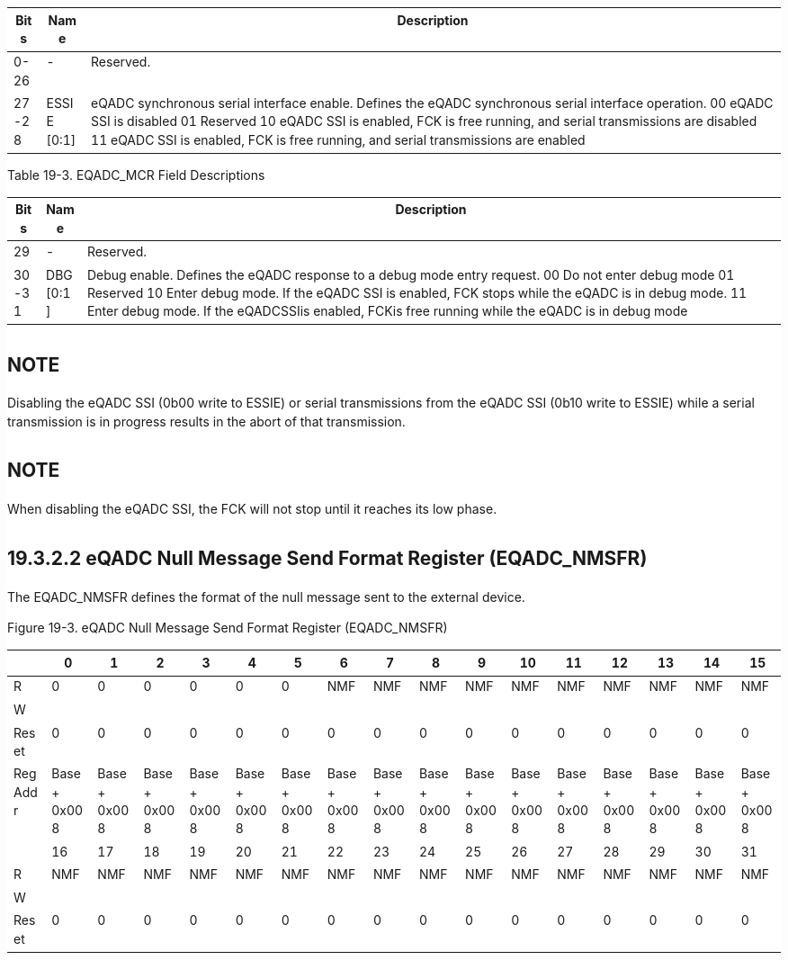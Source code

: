 | Bits   | Name        | Description                                                                                                                                                                                                                                                                                                      |
|--------|-------------|------------------------------------------------------------------------------------------------------------------------------------------------------------------------------------------------------------------------------------------------------------------------------------------------------------------|
| 0-26   | -           | Reserved.                                                                                                                                                                                                                                                                                                        |
| 27-28  | ESSIE [0:1] | eQADC synchronous serial interface enable. Defines the eQADC synchronous serial interface operation. 00 eQADC SSI is disabled 01 Reserved 10 eQADC SSI is enabled, FCK is free running, and serial transmissions are disabled 11 eQADC SSI is enabled, FCK is free running, and serial transmissions are enabled |

Table 19-3. EQADC\_MCR Field Descriptions

| Bits   | Name      | Description                                                                                                                                                                                                                                                                                                      |
|--------|-----------|------------------------------------------------------------------------------------------------------------------------------------------------------------------------------------------------------------------------------------------------------------------------------------------------------------------|
| 29     | -         | Reserved.                                                                                                                                                                                                                                                                                                        |
| 30-31  | DBG [0:1] | Debug enable. Defines the eQADC response to a debug mode entry request. 00 Do not enter debug mode 01 Reserved 10 Enter debug mode. If the eQADC SSI is enabled, FCK stops while the eQADC is in debug mode. 11 Enter debug mode. If the eQADCSSIis enabled, FCKis free running while the eQADC is in debug mode |

## NOTE

Disabling the eQADC SSI (0b00 write to ESSIE) or serial transmissions from the eQADC SSI (0b10 write to ESSIE) while a serial transmission is in progress results in the abort of that transmission.

## NOTE

When disabling the eQADC SSI, the FCK will not stop until it reaches its low phase.

## 19.3.2.2 eQADC Null Message Send Format Register (EQADC\_NMSFR)

The EQADC\_NMSFR defines the format of the null message sent to the external device.

Figure 19-3. eQADC Null Message Send Format Register (EQADC\_NMSFR)



|          | 0            | 1            | 2            | 3            | 4            | 5            | 6            | 7            | 8            | 9            | 10           | 11           | 12           | 13           | 14           | 15           |
|----------|--------------|--------------|--------------|--------------|--------------|--------------|--------------|--------------|--------------|--------------|--------------|--------------|--------------|--------------|--------------|--------------|
| R        | 0            | 0            | 0            | 0            | 0            | 0            | NMF          | NMF          | NMF          | NMF          | NMF          | NMF          | NMF          | NMF          | NMF          | NMF          |
| W        |              |              |              |              |              |              |              |              |              |              |              |              |              |              |              |              |
| Reset    | 0            | 0            | 0            | 0            | 0            | 0            | 0            | 0            | 0            | 0            | 0            | 0            | 0            | 0            | 0            | 0            |
| Reg Addr | Base + 0x008 | Base + 0x008 | Base + 0x008 | Base + 0x008 | Base + 0x008 | Base + 0x008 | Base + 0x008 | Base + 0x008 | Base + 0x008 | Base + 0x008 | Base + 0x008 | Base + 0x008 | Base + 0x008 | Base + 0x008 | Base + 0x008 | Base + 0x008 |
|          | 16           | 17           | 18           | 19           | 20           | 21           | 22           | 23           | 24           | 25           | 26           | 27           | 28           | 29           | 30           | 31           |
| R        | NMF          | NMF          | NMF          | NMF          | NMF          | NMF          | NMF          | NMF          | NMF          | NMF          | NMF          | NMF          | NMF          | NMF          | NMF          | NMF          |
| W        |              |              |              |              |              |              |              |              |              |              |              |              |              |              |              |              |
| Reset    | 0            | 0            | 0            | 0            | 0            | 0            | 0            | 0            | 0            | 0            | 0            | 0            | 0            | 0            | 0            | 0            |